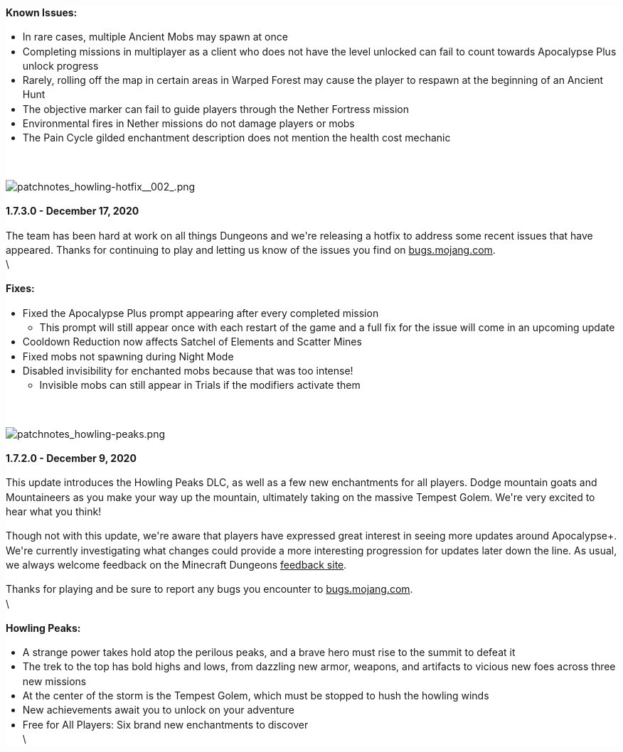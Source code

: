 **Known Issues:**

-   In rare cases, multiple Ancient Mobs may spawn at once
-   Completing missions in multiplayer as a client who does not have the level unlocked can fail to count towards Apocalypse Plus unlock progress
-   Rarely, rolling off the map in certain areas in Warped Forest may cause the player to respawn at the beginning of an Ancient Hunt
-   The objective marker can fail to guide players through the Nether Fortress mission
-   Environmental fires in Nether missions do not damage players or mobs
-   The Pain Cycle gilded enchantment description does not mention the health cost mechanic

 

![patchnotes_howling-hotfix\_\_002\_.png](https://minecrafthelp.zendesk.com/hc/article_attachments/360079841572)

**1.7.3.0 - December 17, 2020**

The team has been hard at work on all things Dungeons and we're releasing a hotfix to address some recent issues that have appeared. Thanks for continuing to play and letting us know of the issues you find on [bugs.mojang.com](https://bugs.mojang.com/projects/MCD/summary).\
\

**Fixes:**

-   Fixed the Apocalypse Plus prompt appearing after every completed mission 
    -   This prompt will still appear once with each restart of the game and a full fix for the issue will come in an upcoming update
-   Cooldown Reduction now affects Satchel of Elements and Scatter Mines 
-   Fixed mobs not spawning during Night Mode
-   Disabled invisibility for enchanted mobs because that was too intense!
    -   Invisible mobs can still appear in Trials if the modifiers activate them

 

![patchnotes_howling-peaks.png](https://minecrafthelp.zendesk.com/hc/article_attachments/360079167731)

**1.7.2.0 - December 9, 2020**

This update introduces the Howling Peaks DLC, as well as a few new enchantments for all players. Dodge mountain goats and Mountaineers as you make your way up the mountain, ultimately taking on the massive Tempest Golem. We\'re very excited to hear what you think!

Though not with this update, we\'re aware that players have expressed great interest in seeing more updates around Apocalypse+. We\'re currently investigating what changes could provide a more interesting progression for updates later down the line. As usual, we always welcome feedback on the Minecraft Dungeons [feedback site](https://feedback.minecraft.net/hc/en-us/community/posts/360074697791).

Thanks for playing and be sure to report any bugs you encounter to [bugs.mojang.com](https://bugs.mojang.com/projects/MCD/summary).\
\

**Howling Peaks:**

-   A strange power takes hold atop the perilous peaks, and a brave hero must rise to the summit to defeat it
-   The trek to the top has bold highs and lows, from dazzling new armor, weapons, and artifacts to vicious new foes across three new missions
-   At the center of the storm is the Tempest Golem, which must be stopped to hush the howling winds
-   New achievements await you to unlock on your adventure
-   Free for All Players: Six brand new enchantments to discover\
    \
